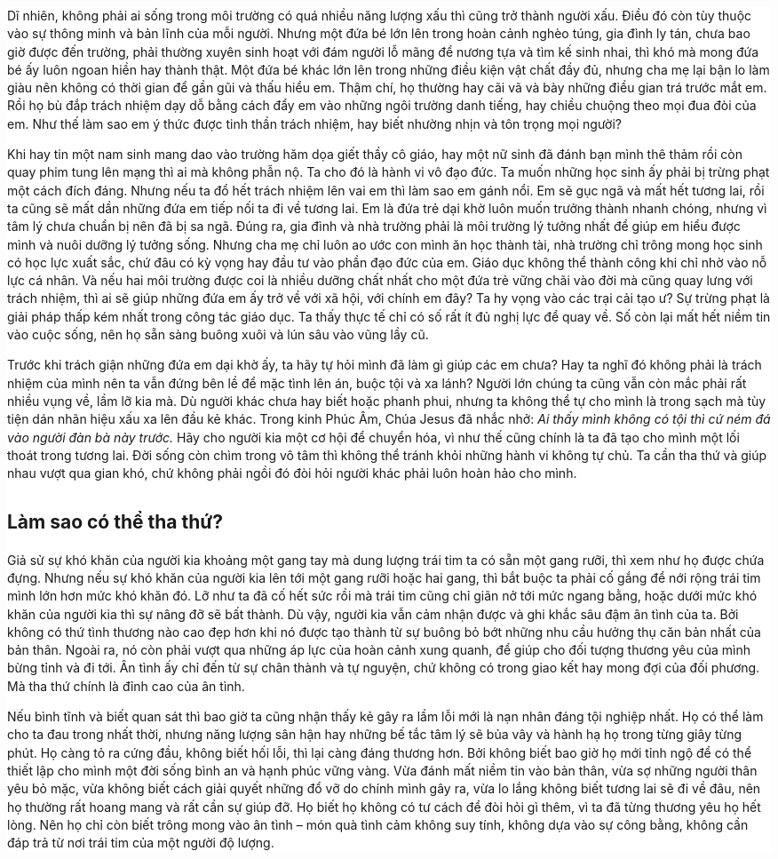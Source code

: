 Dĩ nhiên, không phải ai sống trong môi trường có quá nhiều năng lượng xấu thì cũng trở thành người xấu. Điều đó còn tùy thuộc vào sự thông minh và bản lĩnh của mỗi người. Nhưng một đứa bé lớn lên trong hoàn cảnh nghèo túng, gia đình ly tán, chưa bao giờ được đến trường, phải thường xuyên sinh hoạt với đám người lỗ mãng để nương tựa và tìm kế sinh nhai, thì khó mà mong đứa bé ấy luôn ngoan hiền hay thành thật. Một đứa bé khác lớn lên trong những điều kiện vật chất đầy đủ, nhưng cha mẹ lại bận lo làm giàu nên không có thời gian để gần gũi và thấu hiểu em. Thậm chí, họ thường hay cãi vã và bày những điều gian trá trước mắt em. Rồi họ bù đắp trách nhiệm dạy dỗ bằng cách đẩy em vào những ngôi trường danh tiếng, hay chiều chuộng theo mọi đua đòi của em. Như thế làm sao em ý thức được tinh thần trách nhiệm, hay biết nhường nhịn và tôn trọng mọi người?

Khi hay tin một nam sinh mang dao vào trường hăm dọa giết thầy cô giáo, hay một nữ sinh đã đánh bạn mình thê thảm rồi còn quay phim tung lên mạng thì ai mà không phẫn nộ. Ta cho đó là hành vi vô đạo đức. Ta muốn những học sinh ấy phải bị trừng phạt một cách đích đáng. Nhưng nếu ta đổ hết trách nhiệm lên vai em thì làm sao em gánh nổi. Em sẽ gục ngã và mất hết tương lai, rồi ta cũng sẽ mất dần những đứa em tiếp nối ta đi về tương lai. Em là đứa trẻ dại khờ luôn muốn trưởng thành nhanh chóng, nhưng vì tâm lý chưa chuẩn bị nên đã bị sa ngã. Đúng ra, gia đình và nhà trường phải là môi trường lý tưởng nhất để giúp em hiểu được mình và nuôi dưỡng lý tưởng sống. Nhưng cha mẹ chỉ luôn ao ước con mình ăn học thành tài, nhà trường chỉ trông mong học sinh có học lực xuất sắc, chứ đâu có kỳ vọng hay đầu tư vào phần đạo đức của em. Giáo dục không thể thành công khi chỉ nhờ vào nỗ lực cá nhân. Và nếu hai môi trường được coi là nhiều dưỡng chất nhất cho một đứa trẻ vững chãi vào đời mà cũng quay lưng với trách nhiệm, thì ai sẽ giúp những đứa em ấy trở về với xã hội, với chính em đây? Ta hy vọng vào các trại cải tạo ư? Sự trừng phạt là giải pháp thấp kém nhất trong công tác giáo dục. Ta thấy thực tế chỉ có số rất ít đủ nghị lực để quay về. Số còn lại mất hết niềm tin vào cuộc sống, nên họ sẵn sàng buông xuôi và lún sâu vào vũng lầy cũ.

Trước khi trách giận những đứa em dại khờ ấy, ta hãy tự hỏi mình đã làm gì giúp các em chưa? Hay ta nghĩ đó không phải là trách nhiệm của mình nên ta vẫn đứng bên lề để mặc tình lên án, buộc tội và xa lánh? Người lớn chúng ta cũng vẫn còn mắc phải rất nhiều vụng về, lầm lỡ kia mà. Dù người khác chưa hay biết hoặc phanh phui, nhưng ta không thể tự cho mình là trong sạch mà tùy tiện dán nhãn hiệu xấu xa lên đầu kẻ khác. Trong kinh Phúc Âm, Chúa Jesus đã nhắc nhở: _Ai thấy mình không có tội thì cứ ném đá vào người đàn bà này trước._ Hãy cho người kia một cơ hội để chuyển hóa, vì như thế cũng chính là ta đã tạo cho mình một lối thoát trong tương lai. Đời sống còn chìm trong vô tâm thì không thể tránh khỏi những hành vi không tự chủ. Ta cần tha thứ và giúp nhau vượt qua gian khó, chứ không phải ngồi đó đòi hỏi người khác phải luôn hoàn hảo cho mình.

## Làm sao có thể tha thứ?

Giả sử sự khó khăn của người kia khoảng một gang tay mà dung lượng trái tim ta có sẵn một gang rưỡi, thì xem như họ được chứa đựng. Nhưng nếu sự khó khăn của người kia lên tới một gang rưỡi hoặc hai gang, thì bắt buộc ta phải cố gắng để nới rộng trái tim mình lớn hơn mức khó khăn đó. Lỡ như ta đã cố hết sức rồi mà trái tim cũng chỉ giãn nở tới mức ngang bằng, hoặc dưới mức khó khăn của người kia thì sự nâng đỡ sẽ bất thành. Dù vậy, người kia vẫn cảm nhận được và ghi khắc sâu đậm ân tình của ta. Bởi không có thứ tình thương nào cao đẹp hơn khi nó được tạo thành từ sự buông bỏ bớt những nhu cầu hưởng thụ căn bản nhất của bản thân. Ngoài ra, nó còn phải vượt qua những áp lực của hoàn cảnh xung quanh, để giúp cho đối tượng thương yêu của mình bừng tỉnh và đi tới. Ân tình ấy chỉ đến từ sự chân thành và tự nguyện, chứ không có trong giao kết hay mong đợi của đối phương. Mà tha thứ chính là đỉnh cao của ân tình.

Nếu bình tĩnh và biết quan sát thì bao giờ ta cũng nhận thấy kẻ gây ra lầm lỗi mới là nạn nhân đáng tội nghiệp nhất. Họ có thể làm cho ta đau trong nhất thời, nhưng năng lượng sân hận hay những bế tắc tâm lý sẽ bủa vây và hành hạ họ trong từng giây từng phút. Họ càng tỏ ra cứng đầu, không biết hối lỗi, thì lại càng đáng thương hơn. Bởi không biết bao giờ họ mới tỉnh ngộ để có thể thiết lập cho mình một đời sống bình an và hạnh phúc vững vàng. Vừa đánh mất niềm tin vào bản thân, vừa sợ những người thân yêu bỏ mặc, vừa không biết cách giải quyết những đổ vỡ do chính mình gây ra, vừa lo lắng không biết tương lai sẽ đi về đâu, nên họ thường rất hoang mang và rất cần sự giúp đỡ. Họ biết họ không có tư cách để đòi hỏi gì thêm, vì ta đã từng thương yêu họ hết lòng. Nên họ chỉ còn biết trông mong vào ân tình – món quà tình cảm không suy tính, không dựa vào sự công bằng, không cần đáp trả từ nơi trái tim của một người độ lượng.
